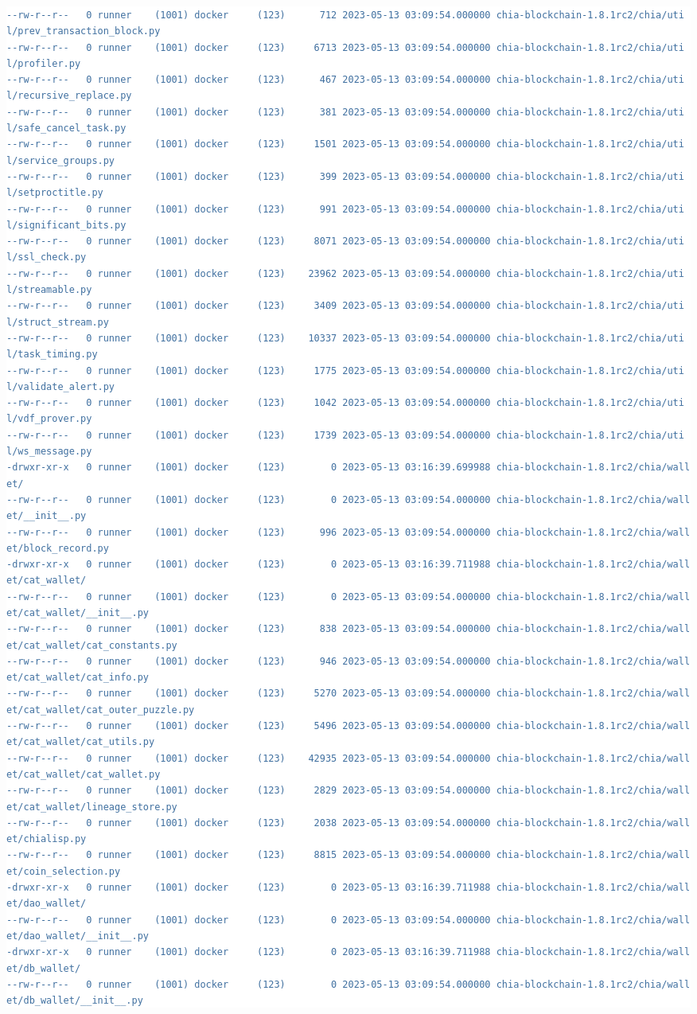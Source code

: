 ```diff
--rw-r--r--   0 runner    (1001) docker     (123)      712 2023-05-13 03:09:54.000000 chia-blockchain-1.8.1rc2/chia/util/prev_transaction_block.py
--rw-r--r--   0 runner    (1001) docker     (123)     6713 2023-05-13 03:09:54.000000 chia-blockchain-1.8.1rc2/chia/util/profiler.py
--rw-r--r--   0 runner    (1001) docker     (123)      467 2023-05-13 03:09:54.000000 chia-blockchain-1.8.1rc2/chia/util/recursive_replace.py
--rw-r--r--   0 runner    (1001) docker     (123)      381 2023-05-13 03:09:54.000000 chia-blockchain-1.8.1rc2/chia/util/safe_cancel_task.py
--rw-r--r--   0 runner    (1001) docker     (123)     1501 2023-05-13 03:09:54.000000 chia-blockchain-1.8.1rc2/chia/util/service_groups.py
--rw-r--r--   0 runner    (1001) docker     (123)      399 2023-05-13 03:09:54.000000 chia-blockchain-1.8.1rc2/chia/util/setproctitle.py
--rw-r--r--   0 runner    (1001) docker     (123)      991 2023-05-13 03:09:54.000000 chia-blockchain-1.8.1rc2/chia/util/significant_bits.py
--rw-r--r--   0 runner    (1001) docker     (123)     8071 2023-05-13 03:09:54.000000 chia-blockchain-1.8.1rc2/chia/util/ssl_check.py
--rw-r--r--   0 runner    (1001) docker     (123)    23962 2023-05-13 03:09:54.000000 chia-blockchain-1.8.1rc2/chia/util/streamable.py
--rw-r--r--   0 runner    (1001) docker     (123)     3409 2023-05-13 03:09:54.000000 chia-blockchain-1.8.1rc2/chia/util/struct_stream.py
--rw-r--r--   0 runner    (1001) docker     (123)    10337 2023-05-13 03:09:54.000000 chia-blockchain-1.8.1rc2/chia/util/task_timing.py
--rw-r--r--   0 runner    (1001) docker     (123)     1775 2023-05-13 03:09:54.000000 chia-blockchain-1.8.1rc2/chia/util/validate_alert.py
--rw-r--r--   0 runner    (1001) docker     (123)     1042 2023-05-13 03:09:54.000000 chia-blockchain-1.8.1rc2/chia/util/vdf_prover.py
--rw-r--r--   0 runner    (1001) docker     (123)     1739 2023-05-13 03:09:54.000000 chia-blockchain-1.8.1rc2/chia/util/ws_message.py
-drwxr-xr-x   0 runner    (1001) docker     (123)        0 2023-05-13 03:16:39.699988 chia-blockchain-1.8.1rc2/chia/wallet/
--rw-r--r--   0 runner    (1001) docker     (123)        0 2023-05-13 03:09:54.000000 chia-blockchain-1.8.1rc2/chia/wallet/__init__.py
--rw-r--r--   0 runner    (1001) docker     (123)      996 2023-05-13 03:09:54.000000 chia-blockchain-1.8.1rc2/chia/wallet/block_record.py
-drwxr-xr-x   0 runner    (1001) docker     (123)        0 2023-05-13 03:16:39.711988 chia-blockchain-1.8.1rc2/chia/wallet/cat_wallet/
--rw-r--r--   0 runner    (1001) docker     (123)        0 2023-05-13 03:09:54.000000 chia-blockchain-1.8.1rc2/chia/wallet/cat_wallet/__init__.py
--rw-r--r--   0 runner    (1001) docker     (123)      838 2023-05-13 03:09:54.000000 chia-blockchain-1.8.1rc2/chia/wallet/cat_wallet/cat_constants.py
--rw-r--r--   0 runner    (1001) docker     (123)      946 2023-05-13 03:09:54.000000 chia-blockchain-1.8.1rc2/chia/wallet/cat_wallet/cat_info.py
--rw-r--r--   0 runner    (1001) docker     (123)     5270 2023-05-13 03:09:54.000000 chia-blockchain-1.8.1rc2/chia/wallet/cat_wallet/cat_outer_puzzle.py
--rw-r--r--   0 runner    (1001) docker     (123)     5496 2023-05-13 03:09:54.000000 chia-blockchain-1.8.1rc2/chia/wallet/cat_wallet/cat_utils.py
--rw-r--r--   0 runner    (1001) docker     (123)    42935 2023-05-13 03:09:54.000000 chia-blockchain-1.8.1rc2/chia/wallet/cat_wallet/cat_wallet.py
--rw-r--r--   0 runner    (1001) docker     (123)     2829 2023-05-13 03:09:54.000000 chia-blockchain-1.8.1rc2/chia/wallet/cat_wallet/lineage_store.py
--rw-r--r--   0 runner    (1001) docker     (123)     2038 2023-05-13 03:09:54.000000 chia-blockchain-1.8.1rc2/chia/wallet/chialisp.py
--rw-r--r--   0 runner    (1001) docker     (123)     8815 2023-05-13 03:09:54.000000 chia-blockchain-1.8.1rc2/chia/wallet/coin_selection.py
-drwxr-xr-x   0 runner    (1001) docker     (123)        0 2023-05-13 03:16:39.711988 chia-blockchain-1.8.1rc2/chia/wallet/dao_wallet/
--rw-r--r--   0 runner    (1001) docker     (123)        0 2023-05-13 03:09:54.000000 chia-blockchain-1.8.1rc2/chia/wallet/dao_wallet/__init__.py
-drwxr-xr-x   0 runner    (1001) docker     (123)        0 2023-05-13 03:16:39.711988 chia-blockchain-1.8.1rc2/chia/wallet/db_wallet/
--rw-r--r--   0 runner    (1001) docker     (123)        0 2023-05-13 03:09:54.000000 chia-blockchain-1.8.1rc2/chia/wallet/db_wallet/__init__.py
```